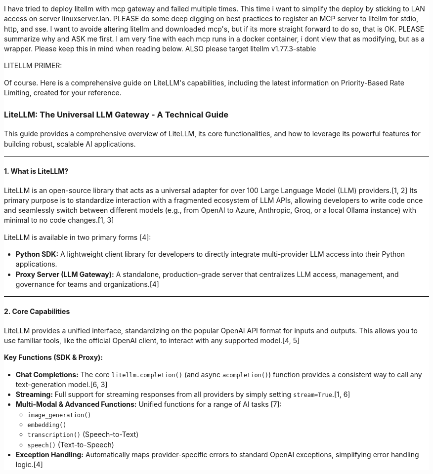 I have tried to deploy litellm with mcp gateway and failed multiple times.  This time i want to simplify the deploy by sticking to LAN access on server linuxserver.lan.
PLEASE do some deep digging on best practices to register an MCP server to litellm for stdio, http, and sse.
I want to avoide altering litellm and downloaded mcp's, but if its more straight forward to do so, that is OK.  PLEASE summarize why and ASK me first.
I am very fine with each mcp runs in a docker container, i dont view that as modifying, but as a wrapper.
Please keep this in mind when reading below.
ALSO please target litellm v1.77.3-stable 

LITELLM PRIMER:

Of course. Here is a comprehensive guide on LiteLLM's capabilities, including the latest information on Priority-Based Rate Limiting, created for your reference.

### **LiteLLM: The Universal LLM Gateway - A Technical Guide**

This guide provides a comprehensive overview of LiteLLM, its core functionalities, and how to leverage its powerful features for building robust, scalable AI applications.

-----

#### **1. What is LiteLLM?**

LiteLLM is an open-source library that acts as a universal adapter for over 100 Large Language Model (LLM) providers.[1, 2] Its primary purpose is to standardize interaction with a fragmented ecosystem of LLM APIs, allowing developers to write code once and seamlessly switch between different models (e.g., from OpenAI to Azure, Anthropic, Groq, or a local Ollama instance) with minimal to no code changes.[1, 3]

LiteLLM is available in two primary forms [4]:

  * **Python SDK:** A lightweight client library for developers to directly integrate multi-provider LLM access into their Python applications.
  * **Proxy Server (LLM Gateway):** A standalone, production-grade server that centralizes LLM access, management, and governance for teams and organizations.[4]

-----

#### **2. Core Capabilities**

LiteLLM provides a unified interface, standardizing on the popular OpenAI API format for inputs and outputs. This allows you to use familiar tools, like the official OpenAI client, to interact with any supported model.[4, 5]

**Key Functions (SDK & Proxy):**

  * **Chat Completions:** The core `litellm.completion()` (and async `acompletion()`) function provides a consistent way to call any text-generation model.[6, 3]
  * **Streaming:** Full support for streaming responses from all providers by simply setting `stream=True`.[1, 6]
  * **Multi-Modal & Advanced Functions:** Unified functions for a range of AI tasks [7]:
      * `image_generation()`
      * `embedding()`
      * `transcription()` (Speech-to-Text)
      * `speech()` (Text-to-Speech)
  * **Exception Handling:** Automatically maps provider-specific errors to standard OpenAI exceptions, simplifying error handling logic.[4]
